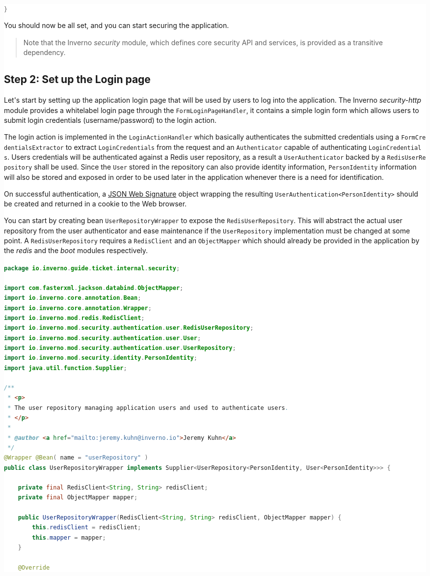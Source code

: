 ```java
}

```

You should now be all set, and you can start securing the application.

> Note that the Inverno *security* module, which defines core security API and services, is provided as a transitive dependency.

## Step 2: Set up the Login page

Let's start by setting up the application login page that will be used by users to log into the application. The Inverno *security-http* module provides a whitelabel login page through the `FormLoginPageHandler`, it contains a simple login form which allows users to submit login credentials (username/password) to the login action.

The login action is implemented in the `LoginActionHandler` which basically authenticates the submitted credentials using a `FormCredentialsExtractor` to extract `LoginCredentials` from the request and an `Authenticator` capable of authenticating `LoginCredentials`. Users credentials will be authenticated against a Redis user repository, as a result a `UserAuthenticator` backed by a `RedisUserRepository` shall be used. Since the `User` stored in the repository can also provide identity information, `PersonIdentity` information will also be stored and exposed in order to be used later in the application whenever there is a need for identification.

On successful authentication, a [JSON Web Signature][rfc7515] object wrapping the resulting `UserAuthentication<PersonIdentity>` should be created and returned in a cookie to the Web browser.

You can start by creating bean `UserRepositoryWrapper` to expose the `RedisUserRepository`. This will abstract the actual user repository from the user authenticator and ease maintenance if the `UserRepository` implementation must be changed at some point. A `RedisUserRepository` requires a `RedisClient` and an `ObjectMapper` which should already be provided in the application by the *redis* and the *boot* modules respectively.

```java
package io.inverno.guide.ticket.internal.security;

import com.fasterxml.jackson.databind.ObjectMapper;
import io.inverno.core.annotation.Bean;
import io.inverno.core.annotation.Wrapper;
import io.inverno.mod.redis.RedisClient;
import io.inverno.mod.security.authentication.user.RedisUserRepository;
import io.inverno.mod.security.authentication.user.User;
import io.inverno.mod.security.authentication.user.UserRepository;
import io.inverno.mod.security.identity.PersonIdentity;
import java.util.function.Supplier;

/**
 * <p>
 * The user repository managing application users and used to authenticate users.
 * </p>
 *
 * @author <a href="mailto:jeremy.kuhn@inverno.io">Jeremy Kuhn</a>
 */
@Wrapper @Bean( name = "userRepository" )
public class UserRepositoryWrapper implements Supplier<UserRepository<PersonIdentity, User<PersonIdentity>>> {

    private final RedisClient<String, String> redisClient;
    private final ObjectMapper mapper;

    public UserRepositoryWrapper(RedisClient<String, String> redisClient, ObjectMapper mapper) {
        this.redisClient = redisClient;
        this.mapper = mapper;
    }

    @Override
```

[inverno-full-stack-guide]: ${base}docs/redis-vue3-fullstack/html/index.html
[open-apis]: https://www.openapis.org
[webjars]: https://www.webjars.org
[rfc7515]: https://datatracker.ietf.org/doc/html/rfc7515
[rfc7519]: https://datatracker.ietf.org/doc/html/rfc7519
[redis]: https://redis.io
[pbkdf2]: https://en.wikipedia.org/wiki/PBKDF2
[docker]: https://www.docker.com
[docker-compose]: https://docs.docker.com/compose/